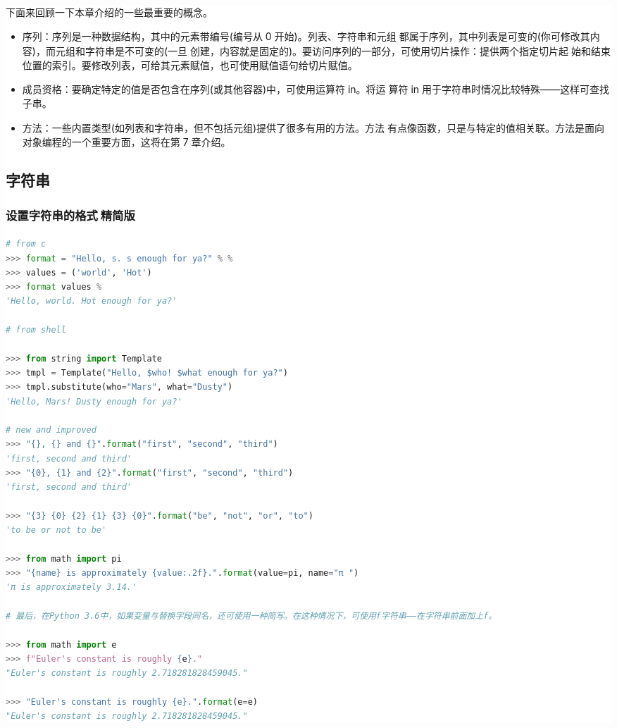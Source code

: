 下面来回顾一下本章介绍的一些最重要的概念。

- 序列：序列是一种数据结构，其中的元素带编号(编号从 0 开始)。列表、字符串和元组
  都属于序列，其中列表是可变的(你可修改其内容)，而元组和字符串是不可变的(一旦
  创建，内容就是固定的)。要访问序列的一部分，可使用切片操作：提供两个指定切片起
  始和结束位置的索引。要修改列表，可给其元素赋值，也可使用赋值语句给切片赋值。

- 成员资格：要确定特定的值是否包含在序列(或其他容器)中，可使用运算符 in。将运
  算符 in 用于字符串时情况比较特殊——这样可查找子串。
- 方法：一些内置类型(如列表和字符串，但不包括元组)提供了很多有用的方法。方法
  有点像函数，只是与特定的值相关联。方法是面向对象编程的一个重要方面，这将在第 7
  章介绍。

## 字符串

### 设置字符串的格式 精简版

```python
# from c
>>> format = "Hello, s. s enough for ya?" % %
>>> values = ('world', 'Hot')
>>> format values %
'Hello, world. Hot enough for ya?'

# from shell

>>> from string import Template
>>> tmpl = Template("Hello, $who! $what enough for ya?")
>>> tmpl.substitute(who="Mars", what="Dusty")
'Hello, Mars! Dusty enough for ya?'

# new and improved
>>> "{}, {} and {}".format("first", "second", "third")
'first, second and third'
>>> "{0}, {1} and {2}".format("first", "second", "third")
'first, second and third'

>>> "{3} {0} {2} {1} {3} {0}".format("be", "not", "or", "to")
'to be or not to be'

>>> from math import pi
>>> "{name} is approximately {value:.2f}.".format(value=pi, name="π ")
'π is approximately 3.14.'

# 最后，在Python 3.6中，如果变量与替换字段同名，还可使用一种简写。在这种情况下，可使用f字符串——在字符串前面加上f。

>>> from math import e
>>> f"Euler's constant is roughly {e}."
"Euler's constant is roughly 2.718281828459045."

>>> "Euler's constant is roughly {e}.".format(e=e)
"Euler's constant is roughly 2.718281828459045."


```
